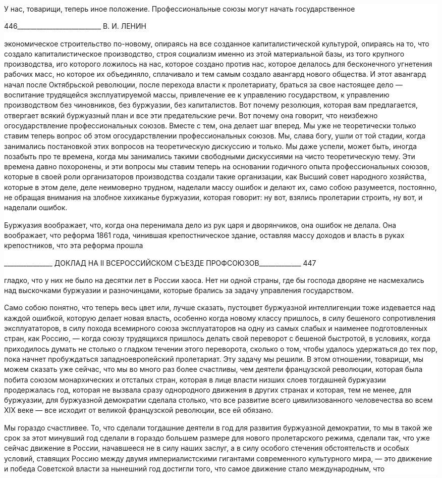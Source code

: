 У нас, товарищи, теперь иное положение. Профессиональные союзы могут начать государственное

  

446__________________________ В. И. ЛЕНИН

экономическое строительство по-новому, опираясь на все созданное капиталистиче­ской культурой, опираясь на то, что создало капиталистическое производство, строя социализм именно из этой материальной базы, из того крупного производства, иго ко­торого ложилось на нас, которое создано против нас, которое делалось для бесконечно­го угнетения рабочих масс, но которое их объединяло, сплачивало и тем самым создало авангард нового общества. И этот авангард начал после Октябрьской революции, после перехода власти к пролетариату, браться за свое настоящее дело — воспитание трудя­щейся эксплуатируемой массы, привлечение ее к управлению государством, к управле­нию производством без чиновников, без буржуазии, без капиталистов. Вот почему ре­золюция, которая вам предлагается, отвергает всякий буржуазный план и все эти пре­дательские речи. Вот почему она говорит, что неизбежно огосударствление профессио­нальных союзов. Вместе с тем, она делает шаг вперед. Мы уже не теоретически только ставим теперь вопрос об этом огосударствлении профессиональных союзов. Мы, слава богу, ушли от той стадии, когда занимались постановкой этих вопросов на теоретиче­скую дискуссию и только. Мы даже успели, может быть, иногда позабыть про те вре­мена, когда мы занимались такими свободными дискуссиями на чисто теоретическую тему. Эти времена давно похоронены, и эти вопросы мы ставим теперь на основании годичного опыта профессиональных союзов, которые в своей роли организаторов про­изводства создали такие организации, как Высший совет народного хозяйства, которые в этом деле, деле неимоверно трудном, наделали массу ошибок и делают их, само со­бою разумеется, постоянно, не обращая внимания на злобное хихиканье буржуазии, ко­торая говорит: ну вот, взялись пролетарии строить, ну вот, и наделали ошибок.

Буржуазия воображает, что, когда она перенимала дело из рук царя и дворянчиков, она ошибок не делала. Она воображает, что реформа 1861 года, чинившая крепостниче­ское здание, оставляя массу доходов и власть в руках крепостников, что эта реформа прошла

  

_______________ ДОКЛАД НА II ВСЕРОССИЙСКОМ СЪЕЗДЕ ПРОФСОЮЗОВ_____________ 447

гладко, что у них не было на десятки лет в России хаоса. Нет ни одной страны, где бы господа дворяне не насмехались над выскочками буржуазии и разночинцами, которые брались за задачу управления государством.

Само собою понятно, что теперь весь цвет или, лучше сказать, пустоцвет буржуаз­ной интеллигенции тоже издевается над каждой ошибкой, которую делает новая власть, особенно когда новому классу пришлось, в силу бешеного сопротивления эксплуатато­ров, в силу похода всемирного союза эксплуататоров на одну из самых слабых и наи­менее подготовленных стран, как Россию, — когда союзу трудящихся пришлось делать свой переворот с бешеной быстротой, в условиях, когда приходилось думать не столько о гладком течении этого переворота, сколько о том, чтобы удалось удержаться до тех пор, пока начнет пробуждаться западноевропейский пролетариат. Эту задачу мы реши­ли. В этом отношении, товарищи, мы можем сказать уже сейчас, что мы во много раз более счастливы, чем деятели французской революции, которая была побита союзом монархических и отсталых стран, которая в лице власти низших слоев тогдашней бур­жуазии продержалась год, которая не вызвала сразу однородного движения в других странах и которая, тем не менее, для буржуазии, для буржуазной демократии сделала столько, что все развитие всего цивилизованного человечества во всем XIX веке — все исходит от великой французской революции, все ей обязано.

Мы гораздо счастливее. То, что сделали тогдашние деятели в год для развития бур­жуазной демократии, то мы в такой же срок за этот минувший год сделали в гораздо большем размере для нового пролетарского режима, сделали так, что уже сейчас дви­жение в России, начавшееся не в силу наших заслуг, а в силу особого стечения обстоя­тельств и особых условий, ставящих Россию между двумя империалистскими гиганта­ми современного культурного мира, — это движение и победа Советской власти за ны­нешний год достигли того, что самое движение стало международным, что
